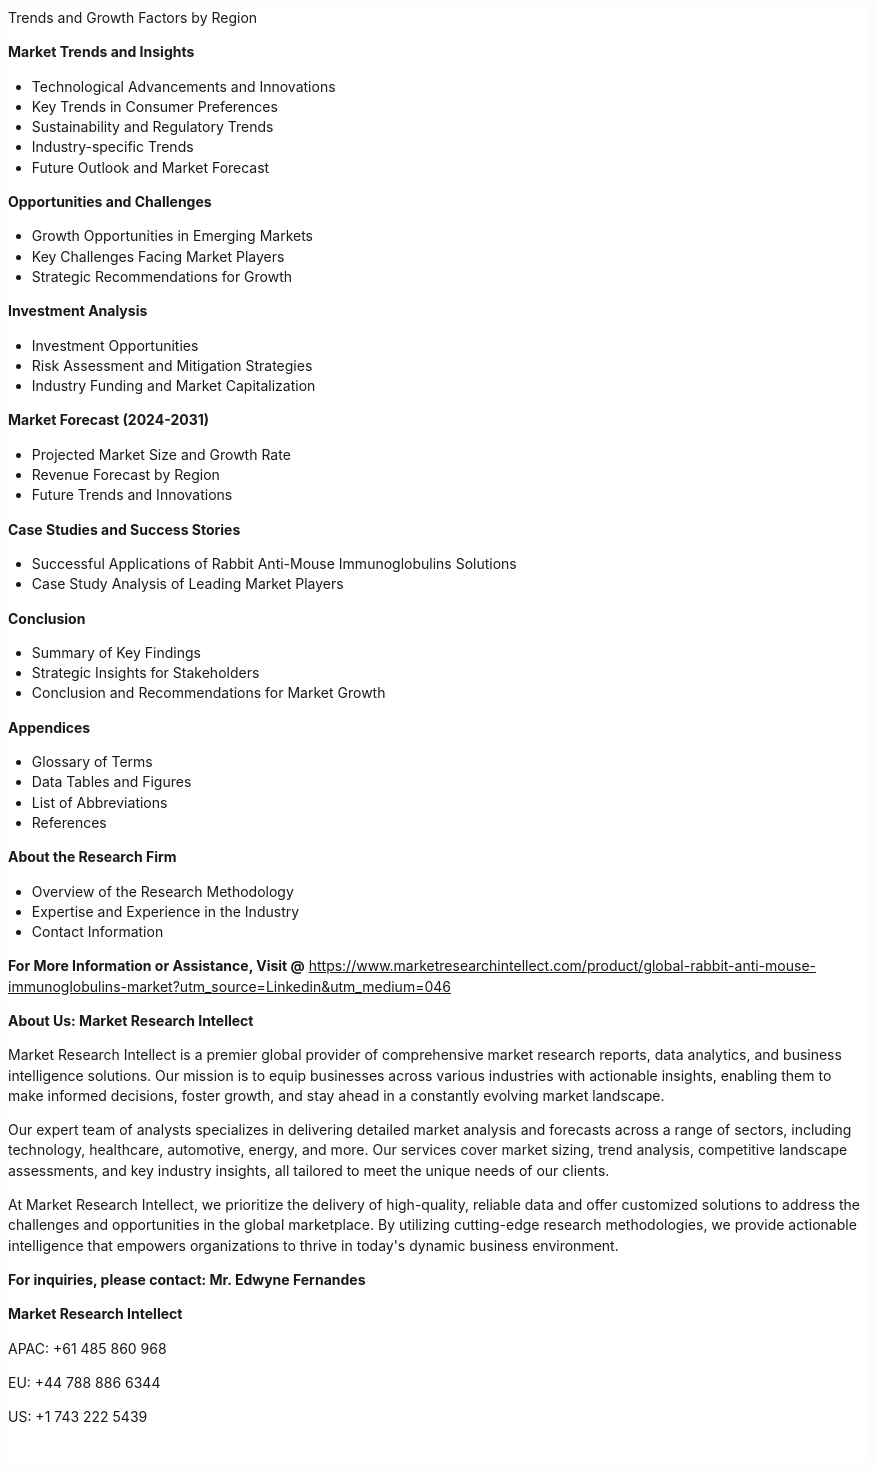 Trends and Growth Factors by Region</li></ul><p><strong>Market Trends and Insights</strong></p><ul><li>Technological Advancements and Innovations</li><li>Key Trends in Consumer Preferences</li><li>Sustainability and Regulatory Trends</li><li>Industry-specific Trends</li><li>Future Outlook and Market Forecast</li></ul><p><strong>Opportunities and Challenges</strong></p><ul><li>Growth Opportunities in Emerging Markets</li><li>Key Challenges Facing Market Players</li><li>Strategic Recommendations for Growth</li></ul><p><strong>Investment Analysis</strong></p><ul><li>Investment Opportunities</li><li>Risk Assessment and Mitigation Strategies</li><li>Industry Funding and Market Capitalization</li></ul><p><strong>Market Forecast (2024-2031)</strong></p><ul><li>Projected Market Size and Growth Rate</li><li>Revenue Forecast by Region</li><li>Future Trends and Innovations</li></ul><p><strong>Case Studies and Success Stories</strong></p><ul><li>Successful Applications of Rabbit Anti-Mouse Immunoglobulins Solutions</li><li>Case Study Analysis of Leading Market Players</li></ul><p><strong>Conclusion</strong></p><ul><li>Summary of Key Findings</li><li>Strategic Insights for Stakeholders</li><li>Conclusion and Recommendations for Market Growth</li></ul><p><strong>Appendices</strong></p><ul><li>Glossary of Terms</li><li>Data Tables and Figures</li><li>List of Abbreviations</li><li>References</li></ul><p><strong>About the Research Firm</strong></p><ul><li>Overview of the Research Methodology</li><li>Expertise and Experience in the Industry</li><li>Contact Information</li></ul></div><div class="article-main__content" data-test-id="publishing-text-block"><p><span class="font-[700]"><strong>For More Information or Assistance, Visit @</strong>&nbsp;<a href="https://www.marketresearchintellect.com/product/global-rabbit-anti-mouse-immunoglobulins-market?utm_source=Linkedin&utm_medium=046">https://www.marketresearchintellect.com/product/global-rabbit-anti-mouse-immunoglobulins-market?utm_source=Linkedin&utm_medium=046</a></span></p><p><strong>About Us: Market Research Intellect</strong></p><p>Market Research Intellect is a premier global provider of comprehensive market research reports, data analytics, and business intelligence solutions. Our mission is to equip businesses across various industries with actionable insights, enabling them to make informed decisions, foster growth, and stay ahead in a constantly evolving market landscape.</p><p>Our expert team of analysts specializes in delivering detailed market analysis and forecasts across a range of sectors, including technology, healthcare, automotive, energy, and more. Our services cover market sizing, trend analysis, competitive landscape assessments, and key industry insights, all tailored to meet the unique needs of our clients.</p><p>At Market Research Intellect, we prioritize the delivery of high-quality, reliable data and offer customized solutions to address the challenges and opportunities in the global marketplace. By utilizing cutting-edge research methodologies, we provide actionable intelligence that empowers organizations to thrive in today's dynamic business environment.</p><p><strong>For inquiries, please contact: Mr. Edwyne Fernandes</strong></p><p><strong>Market Research Intellect</strong></p><p>APAC: +61 485 860 968</p><p>EU: +44 788 886 6344</p><p>US: +1 743 222 5439</p></div><div class="article-main__content" data-test-id="publishing-text-block">&nbsp;</div>

